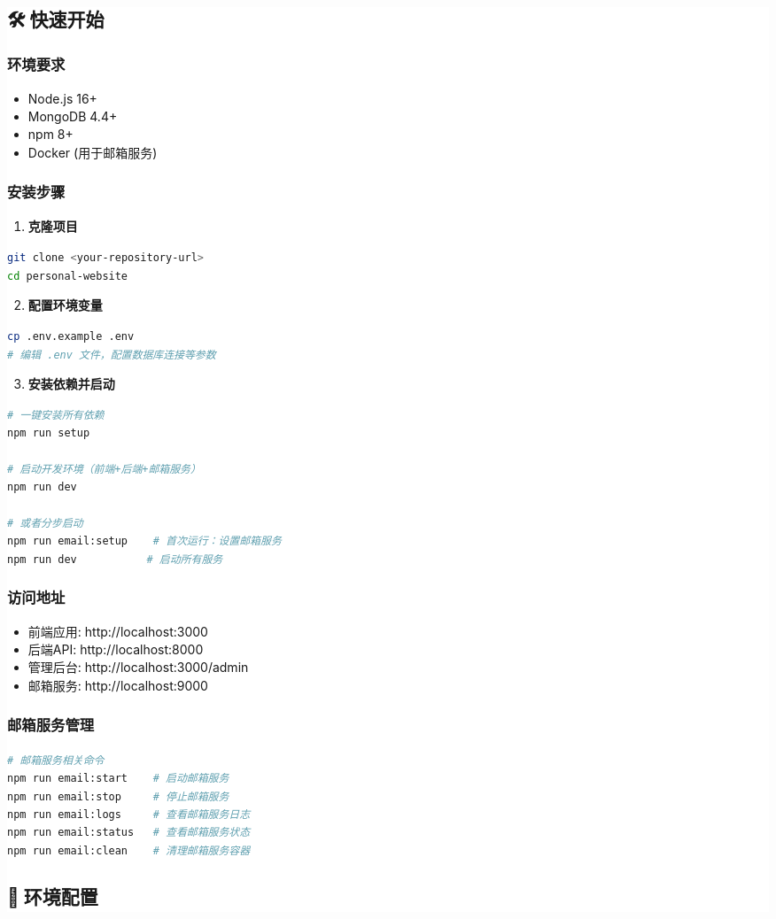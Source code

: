 ## 🛠️ 快速开始

### 环境要求
- Node.js 16+
- MongoDB 4.4+
- npm 8+
- Docker (用于邮箱服务)

### 安装步骤

1. **克隆项目**
```bash
git clone <your-repository-url>
cd personal-website
```

2. **配置环境变量**
```bash
cp .env.example .env
# 编辑 .env 文件，配置数据库连接等参数
```

3. **安装依赖并启动**
```bash
# 一键安装所有依赖
npm run setup

# 启动开发环境（前端+后端+邮箱服务）
npm run dev

# 或者分步启动
npm run email:setup    # 首次运行：设置邮箱服务
npm run dev           # 启动所有服务
```

### 访问地址
- 前端应用: http://localhost:3000
- 后端API: http://localhost:8000
- 管理后台: http://localhost:3000/admin
- 邮箱服务: http://localhost:9000

### 邮箱服务管理
```bash
# 邮箱服务相关命令
npm run email:start    # 启动邮箱服务
npm run email:stop     # 停止邮箱服务
npm run email:logs     # 查看邮箱服务日志
npm run email:status   # 查看邮箱服务状态
npm run email:clean    # 清理邮箱服务容器
```

## 🔧 环境配置
